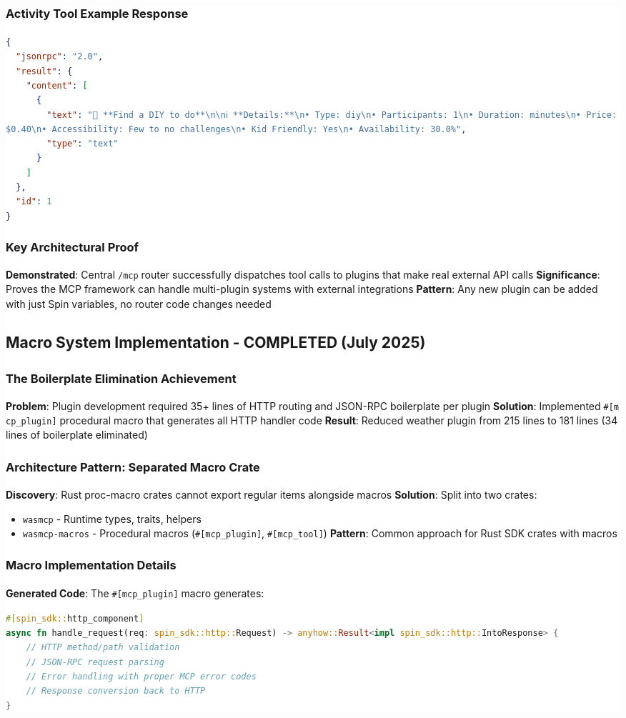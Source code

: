 ### Activity Tool Example Response
```json
{
  "jsonrpc": "2.0",
  "result": {
    "content": [
      {
        "text": "🎯 **Find a DIY to do**\n\nℹ️ **Details:**\n• Type: diy\n• Participants: 1\n• Duration: minutes\n• Price: $0.40\n• Accessibility: Few to no challenges\n• Kid Friendly: Yes\n• Availability: 30.0%",
        "type": "text"
      }
    ]
  },
  "id": 1
}
```

### Key Architectural Proof
**Demonstrated**: Central `/mcp` router successfully dispatches tool calls to plugins that make real external API calls
**Significance**: Proves the MCP framework can handle multi-plugin systems with external integrations
**Pattern**: Any new plugin can be added with just Spin variables, no router code changes needed

## Macro System Implementation - COMPLETED (July 2025)

### The Boilerplate Elimination Achievement
**Problem**: Plugin development required 35+ lines of HTTP routing and JSON-RPC boilerplate per plugin
**Solution**: Implemented `#[mcp_plugin]` procedural macro that generates all HTTP handler code
**Result**: Reduced weather plugin from 215 lines to 181 lines (34 lines of boilerplate eliminated)

### Architecture Pattern: Separated Macro Crate
**Discovery**: Rust proc-macro crates cannot export regular items alongside macros
**Solution**: Split into two crates:
- `wasmcp` - Runtime types, traits, helpers
- `wasmcp-macros` - Procedural macros (`#[mcp_plugin]`, `#[mcp_tool]`)
**Pattern**: Common approach for Rust SDK crates with macros

### Macro Implementation Details
**Generated Code**: The `#[mcp_plugin]` macro generates:
```rust
#[spin_sdk::http_component]
async fn handle_request(req: spin_sdk::http::Request) -> anyhow::Result<impl spin_sdk::http::IntoResponse> {
    // HTTP method/path validation
    // JSON-RPC request parsing
    // Error handling with proper MCP error codes
    // Response conversion back to HTTP
}
```
